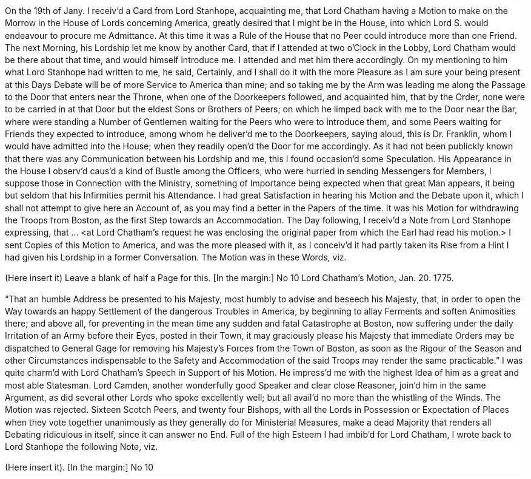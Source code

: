 On the 19th of Jany. I receiv’d a Card from Lord Stanhope, acquainting me, that Lord Chatham having a Motion to make on the Morrow in the House of Lords concerning America, greatly desired that I might be in the House, into which Lord S. would endeavour to procure me Admittance. At this time it was a Rule of the House that no Peer could introduce more than one Friend. The next Morning, his Lordship let me know by another Card, that if I attended at two o’Clock in the Lobby, Lord Chatham would be there about that time, and would himself introduce me. I attended and met him there accordingly. On my mentioning to him what Lord Stanhope had written to me, he said, Certainly, and I shall do it with the more Pleasure as I am sure your being present at this Days Debate will be of more Service to America than mine; and so taking me by the Arm was leading me along the Passage to the Door that enters near the Throne, when one of the Doorkeepers followed, and acquainted him, that by the Order, none were to be carried in at that Door but the eldest Sons or Brothers of Peers; on which he limped back with me to the Door near the Bar, where were standing a Number of Gentlemen waiting for the Peers who were to introduce them, and some Peers waiting for Friends they expected to introduce, among whom he deliver’d me to the Doorkeepers, saying aloud, this is Dr. Franklin, whom I would have admitted into the House; when they readily open’d the Door for me accordingly. As it had not been publickly known that there was any Communication between his Lordship and me, this I found occasion’d some Speculation. His Appearance in the House I observ’d caus’d a kind of Bustle among the Officers, who were hurried in sending Messengers for Members, I suppose those in Connection with the Ministry, something of Importance being expected when that great Man appears, it being but seldom that his Infirmities permit his Attendance. I had great Satisfaction in hearing his Motion and the Debate upon it, which I shall not attempt to give here an Account of, as you may find a better in the Papers of the time. It was his Motion for withdrawing the Troops from Boston, as the first Step towards an Accommodation. The Day following, I receiv’d a Note from Lord Stanhope expressing, that … <at Lord Chatham’s request he was enclosing the original paper from which the Earl had read his motion.> I sent Copies of this Motion to America, and was the more pleased with it, as I conceiv’d it had partly taken its Rise from a Hint I had given his Lordship in a former Conversation.
The Motion was in these Words, viz.


(Here insert it) Leave a blank of half a Page for this. [In the margin:] No 10
Lord Chatham’s Motion, Jan. 20. 1775.

“That an humble Address be presented to his Majesty, most humbly to advise and beseech his Majesty, that, in order to open the Way towards an happy Settlement of the dangerous Troubles in America, by beginning to allay Ferments and soften Animosities there; and above all, for preventing in the mean time any sudden and fatal Catastrophe at Boston, now suffering under the daily Irritation of an Army before their Eyes, posted in their Town, it may graciously please his Majesty that immediate Orders may be dispatched to General Gage for removing his Majesty’s Forces from the Town of Boston, as soon as the Rigour of the Season and other Circumstances indispensable to the Safety and Accommodation of the said Troops may render the same practicable.”
I was quite charm’d with Lord Chatham’s Speech in Support of his Motion. He impress’d me with the highest Idea of him as a great and most able Statesman. Lord Camden, another wonderfully good Speaker and clear close Reasoner, join’d him in the same Argument, as did several other Lords who spoke excellently well; but all avail’d no more than the whistling of the Winds. The Motion was rejected. Sixteen Scotch Peers, and twenty four Bishops, with all the Lords in Possession or Expectation of Places when they vote together unanimously as they generally do for Ministerial Measures, make a dead Majority that renders all Debating ridiculous in itself, since it can answer no End. Full of the high Esteem I had imbib’d for Lord Chatham, I wrote back to Lord Stanhope the following Note, viz.


(Here insert it). [In the margin:] No 10

<Thanks him for the motion and expresses his vast admiration for Chatham.>